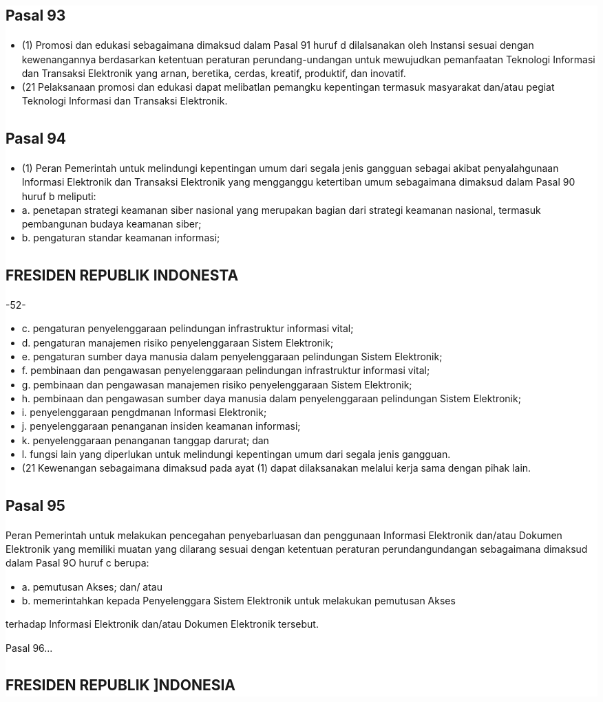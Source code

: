 ## Pasal 93

- (1) Promosi dan edukasi sebagaimana dimaksud dalam Pasal 91 huruf d dilalsanakan oleh Instansi sesuai dengan kewenangannya berdasarkan ketentuan peraturan perundang-undangan untuk mewujudkan pemanfaatan Teknologi Informasi  dan  Transaksi Elektronik yang arnan, beretika, cerdas, kreatif, produktif, dan inovatif.
- (21 Pelaksanaan promosi dan edukasi dapat melibatlan pemangku kepentingan  termasuk masyarakat dan/atau pegiat Teknologi Informasi  dan Transaksi  Elektronik.

## Pasal 94

- (1) Peran Pemerintah untuk melindungi kepentingan  umum dari segala jenis  gangguan sebagai akibat penyalahgunaan  Informasi  Elektronik dan Transaksi Elektronik yang mengganggu ketertiban umum sebagaimana dimaksud dalam Pasal 90 huruf b meliputi:
- a. penetapan strategi keamanan siber nasional yang merupakan bagian dari strategi keamanan  nasional, termasuk pembangunan budaya keamanan siber;
- b. pengaturan  standar keamanan informasi;



## FRESIDEN REPUBLIK INDONESTA

-52-

- c.  pengaturan penyelenggaraan  pelindungan infrastruktur informasi  vital;
- d. pengaturan  manajemen  risiko penyelenggaraan Sistem Elektronik;
- e. pengaturan sumber daya  manusia dalam penyelenggaraan  pelindungan Sistem Elektronik;
- f. pembinaan dan pengawasan penyelenggaraan pelindungan  infrastruktur  informasi vital;
- g.  pembinaan  dan pengawasan manajemen risiko penyelenggaraan  Sistem Elektronik;
- h. pembinaan dan pengawasan sumber daya manusia dalam penyelenggaraan  pelindungan Sistem Elektronik;
- i. penyelenggaraan  pengdmanan Informasi Elektronik;
- j. penyelenggaraan  penanganan insiden keamanan informasi;
- k. penyelenggaraan  penanganan tanggap darurat; dan
- l. fungsi lain yang diperlukan  untuk melindungi kepentingan umum dari segala jenis gangguan.
- (21 Kewenangan  sebagaimana dimaksud pada ayat (1) dapat dilaksanakan melalui kerja sama dengan pihak lain.

## Pasal 95

Peran Pemerintah untuk  melakukan pencegahan penyebarluasan dan penggunaan Informasi Elektronik dan/atau Dokumen Elektronik  yang memiliki muatan yang dilarang sesuai dengan ketentuan peraturan perundangundangan sebagaimana dimaksud dalam Pasal 9O huruf c berupa:

- a. pemutusan  Akses; dan/ atau
- b. memerintahkan kepada Penyelenggara Sistem Elektronik untuk melakukan pemutusan  Akses

terhadap Informasi Elektronik dan/atau Dokumen Elektronik  tersebut.

Pasal 96...



## FRESIDEN REPUBLIK ]NDONESIA
